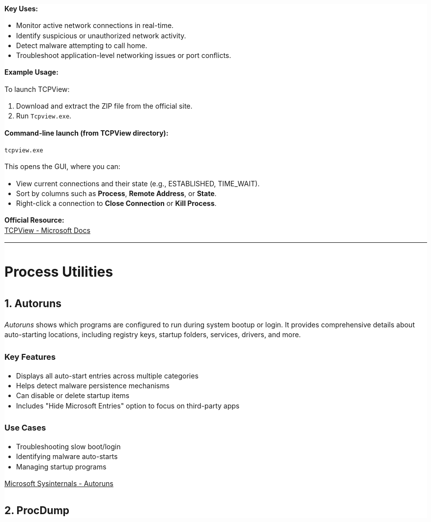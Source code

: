 **Key Uses:**
- Monitor active network connections in real-time.
- Identify suspicious or unauthorized network activity.
- Detect malware attempting to call home.
- Troubleshoot application-level networking issues or port conflicts.

**Example Usage:**

To launch TCPView:

1. Download and extract the ZIP file from the official site.
2. Run `Tcpview.exe`.

**Command-line launch (from TCPView directory):**

```cmd
tcpview.exe
```

This opens the GUI, where you can:
- View current connections and their state (e.g., ESTABLISHED, TIME_WAIT).
- Sort by columns such as **Process**, **Remote Address**, or **State**.
- Right-click a connection to **Close Connection** or **Kill Process**.

**Official Resource:**  
[TCPView - Microsoft Docs](https://learn.microsoft.com/en-us/sysinternals/downloads/tcpview)

---
# Process Utilities


## 1. Autoruns

*Autoruns* shows which programs are configured to run during system bootup or login. It provides comprehensive details about auto-starting locations, including registry keys, startup folders, services, drivers, and more.

### Key Features
- Displays all auto-start entries across multiple categories
- Helps detect malware persistence mechanisms
- Can disable or delete startup items
- Includes "Hide Microsoft Entries" option to focus on third-party apps

### Use Cases
- Troubleshooting slow boot/login
- Identifying malware auto-starts
- Managing startup programs

[Microsoft Sysinternals - Autoruns](https://learn.microsoft.com/en-us/sysinternals/downloads/autoruns)


## 2. ProcDump
